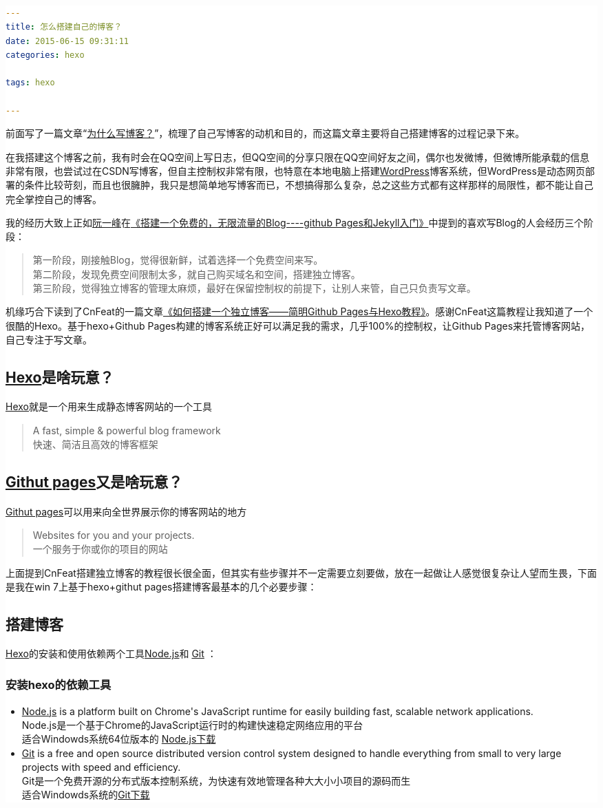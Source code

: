 ```yaml
---
title: 怎么搭建自己的博客？
date: 2015-06-15 09:31:11
categories: hexo

tags: hexo

---
```


前面写了一篇文章“[为什么写博客？](https://johnwhite-leaf.github.io/2015/06/07/why-i-blog/)”，梳理了自己写博客的动机和目的，而这篇文章主要将自己搭建博客的过程记录下来。

在我搭建这个博客之前，我有时会在QQ空间上写日志，但QQ空间的分享只限在QQ空间好友之间，偶尔也发微博，但微博所能承载的信息非常有限，也尝试过在CSDN写博客，但自主控制权非常有限，也特意在本地电脑上搭建[WordPress](http://cn.wordpress.org/)博客系统，但WordPress是动态网页部署的条件比较苛刻，而且也很臃肿，我只是想简单地写博客而已，不想搞得那么复杂，总之这些方式都有这样那样的局限性，都不能让自己完全掌控自己的博客。

我的经历大致上正如[阮一峰](http://www.ruanyifeng.com/)在[《搭建一个免费的，无限流量的Blog----github Pages和Jekyll入门》](http://www.ruanyifeng.com/blog/2012/08/blogging_with_jekyll.html)中提到的喜欢写Blog的人会经历三个阶段：
>第一阶段，刚接触Blog，觉得很新鲜，试着选择一个免费空间来写。  
>第二阶段，发现免费空间限制太多，就自己购买域名和空间，搭建独立博客。  
>第三阶段，觉得独立博客的管理太麻烦，最好在保留控制权的前提下，让别人来管，自己只负责写文章。

机缘巧合下读到了CnFeat的一篇文章[《如何搭建一个独立博客——简明Github Pages与Hexo教程》](http://www.jianshu.com/p/05289a4bc8b2)。感谢CnFeat这篇教程让我知道了一个很酷的Hexo。基于hexo+Github Pages构建的博客系统正好可以满足我的需求，几乎100%的控制权，让Github Pages来托管博客网站，自己专注于写文章。
## [Hexo](http://hexo.io)是啥玩意？
[Hexo](http://hexo.io)就是一个用来生成静态博客网站的一个工具
>A fast, simple & powerful blog framework  
>快速、简洁且高效的博客框架

## [Githut pages](https://pages.github.com/)又是啥玩意？
[Githut pages](https://pages.github.com/)可以用来向全世界展示你的博客网站的地方
>Websites for you and your projects.  
>一个服务于你或你的项目的网站

上面提到CnFeat搭建独立博客的教程很长很全面，但其实有些步骤并不一定需要立刻要做，放在一起做让人感觉很复杂让人望而生畏，下面是我在win 7上基于hexo+githut pages搭建博客最基本的几个必要步骤：
## 搭建博客
[Hexo](http://hexo.io)的安装和使用依赖两个工具[Node.js](http://nodejs.org/)和 [Git](http://git-scm.com/) ：
### 安装hexo的依赖工具
- [Node.js](http://nodejs.org/) is a platform built on Chrome's JavaScript runtime for easily building fast, scalable network applications.  
Node.js是一个基于Chrome的JavaScript运行时的构建快速稳定网络应用的平台  
适合Windowds系统64位版本的 [Node.js下载](http://nodejs.org/dist/v0.12.4/x64/node-v0.12.4-x64.msi)
- [Git](http://git-scm.com/) is a free and open source distributed version control system designed to handle everything from small to very large projects with speed and efficiency.  
Git是一个免费开源的分布式版本控制系统，为快速有效地管理各种大大小小项目的源码而生  
适合Windowds系统的[Git下载](https://github.com/msysgit/msysgit/releases/download/Git-1.9.5-preview20150319/Git-1.9.5-preview20150319.exe)
